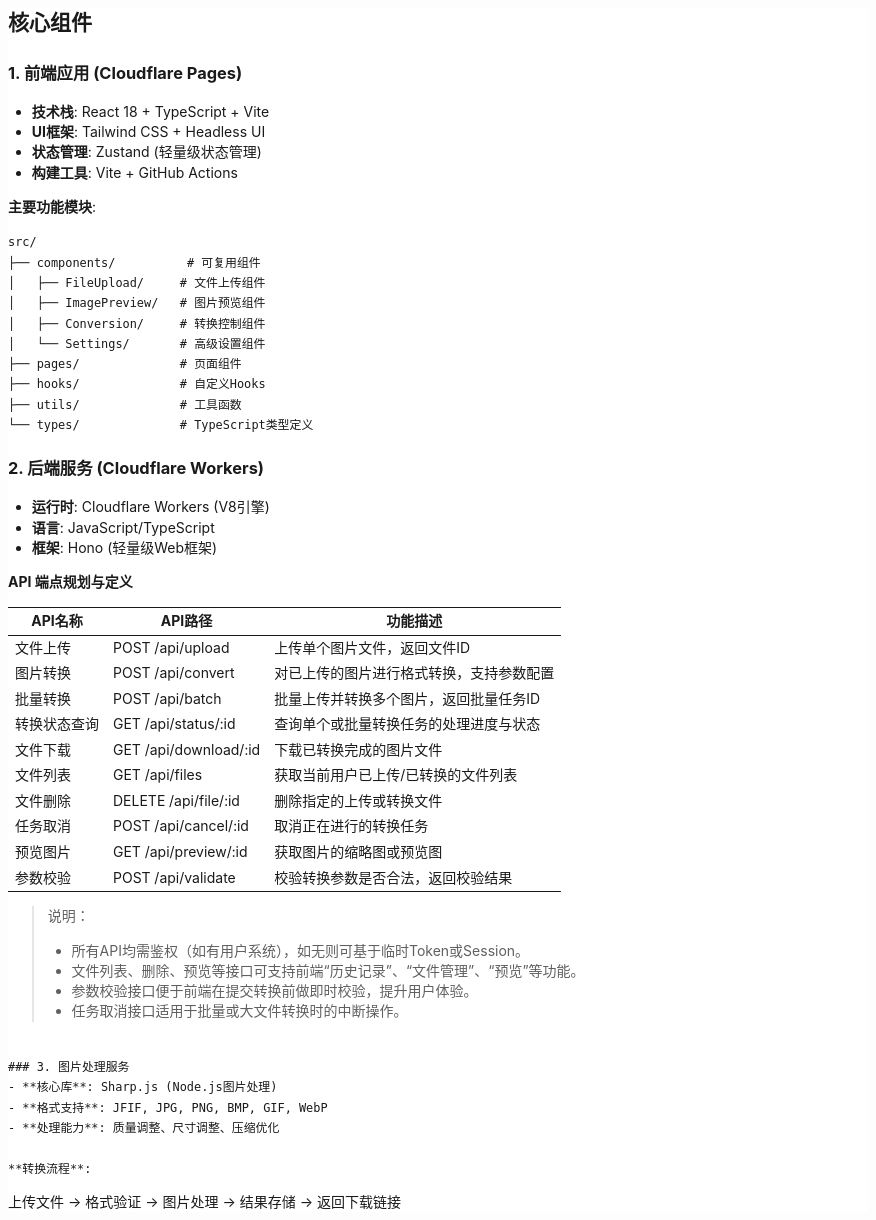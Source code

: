 ## 核心组件

### 1. 前端应用 (Cloudflare Pages)
- **技术栈**: React 18 + TypeScript + Vite
- **UI框架**: Tailwind CSS + Headless UI
- **状态管理**: Zustand (轻量级状态管理)
- **构建工具**: Vite + GitHub Actions

**主要功能模块**:
```
src/
├── components/          # 可复用组件
│   ├── FileUpload/     # 文件上传组件
│   ├── ImagePreview/   # 图片预览组件
│   ├── Conversion/     # 转换控制组件
│   └── Settings/       # 高级设置组件
├── pages/              # 页面组件
├── hooks/              # 自定义Hooks
├── utils/              # 工具函数
└── types/              # TypeScript类型定义
```

### 2. 后端服务 (Cloudflare Workers)
- **运行时**: Cloudflare Workers (V8引擎)
- **语言**: JavaScript/TypeScript
- **框架**: Hono (轻量级Web框架)

**API 端点规划与定义**

| API名称         | API路径                  | 功能描述                                   |
|----------------|--------------------------|--------------------------------------------|
| 文件上传       | POST /api/upload         | 上传单个图片文件，返回文件ID               |
| 图片转换       | POST /api/convert        | 对已上传的图片进行格式转换，支持参数配置   |
| 批量转换       | POST /api/batch          | 批量上传并转换多个图片，返回批量任务ID     |
| 转换状态查询   | GET  /api/status/:id     | 查询单个或批量转换任务的处理进度与状态     |
| 文件下载       | GET  /api/download/:id   | 下载已转换完成的图片文件                   |
| 文件列表       | GET  /api/files          | 获取当前用户已上传/已转换的文件列表        |
| 文件删除       | DELETE /api/file/:id     | 删除指定的上传或转换文件                   |
| 任务取消       | POST /api/cancel/:id     | 取消正在进行的转换任务                     |
| 预览图片       | GET  /api/preview/:id    | 获取图片的缩略图或预览图                   |
| 参数校验       | POST /api/validate       | 校验转换参数是否合法，返回校验结果         |

> 说明：  
> - 所有API均需鉴权（如有用户系统），如无则可基于临时Token或Session。  
> - 文件列表、删除、预览等接口可支持前端“历史记录”、“文件管理”、“预览”等功能。  
> - 参数校验接口便于前端在提交转换前做即时校验，提升用户体验。  
> - 任务取消接口适用于批量或大文件转换时的中断操作。
```

### 3. 图片处理服务
- **核心库**: Sharp.js (Node.js图片处理)
- **格式支持**: JFIF, JPG, PNG, BMP, GIF, WebP
- **处理能力**: 质量调整、尺寸调整、压缩优化

**转换流程**:
```
上传文件 → 格式验证 → 图片处理 → 结果存储 → 返回下载链接
```
```